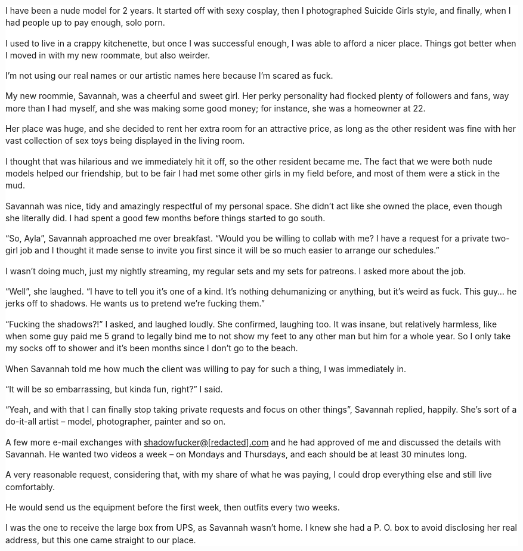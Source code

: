 I have been a nude model for 2 years. It started off with sexy cosplay, then I photographed Suicide Girls style, and finally, when I had people up to pay enough, solo porn.

I used to live in a crappy kitchenette, but once I was successful enough, I was able to afford a nicer place. Things got better when I moved in with my new roommate, but also weirder.

I’m not using our real names or our artistic names here because I’m scared as fuck.

My new roommie, Savannah, was a cheerful and sweet girl. Her perky personality had flocked plenty of followers and fans, way more than I had myself, and she was making some good money; for instance, she was a homeowner at 22.

Her place was huge, and she decided to rent her extra room for an attractive price, as long as the other resident was fine with her vast collection of sex toys being displayed in the living room.

I thought that was hilarious and we immediately hit it off, so the other resident became me. The fact that we were both nude models helped our friendship, but to be fair I had met some other girls in my field before, and most of them were a stick in the mud.

Savannah was nice, tidy and amazingly respectful of my personal space. She didn’t act like she owned the place, even though she literally did. I had spent a good few months before things started to go south.

“So, Ayla”, Savannah approached me over breakfast. “Would you be willing to collab with me? I have a request for a private two-girl job and I thought it made sense to invite you first since it will be so much easier to arrange our schedules.”

I wasn’t doing much, just my nightly streaming, my regular sets and my sets for patreons. I asked more about the job.

“Well”, she laughed. “I have to tell you it’s one of a kind. It’s nothing dehumanizing or anything, but it’s weird as fuck. This guy… he jerks off to shadows. He wants us to pretend we’re fucking them.”

“Fucking the shadows?!” I asked, and laughed loudly. She confirmed, laughing too. It was insane, but relatively harmless, like when some guy paid me 5 grand to legally bind me to not show my feet to any other man but him for a whole year. So I only take my socks off to shower and it’s been months since I don’t go to the beach.

When Savannah told me how much the client was willing to pay for such a thing, I was immediately in.

“It will be so embarrassing, but kinda fun, right?” I said.

“Yeah, and with that I can finally stop taking private requests and focus on other things”, Savannah replied, happily. She’s sort of a do-it-all artist – model, photographer, painter and so on.

A few more e-mail exchanges with [shadowfucker@\[redacted\].com](mailto:shadowfucker@[redacted].com) and he had approved of me and discussed the details with Savannah. He wanted two videos a week – on Mondays and Thursdays, and each should be at least 30 minutes long.

A very reasonable request, considering that, with my share of what he was paying, I could drop everything else and still live comfortably.

He would send us the equipment before the first week, then outfits every two weeks.

I was the one to receive the large box from UPS, as Savannah wasn’t home. I knew she had a P. O. box to avoid disclosing her real address, but this one came straight to our place.
